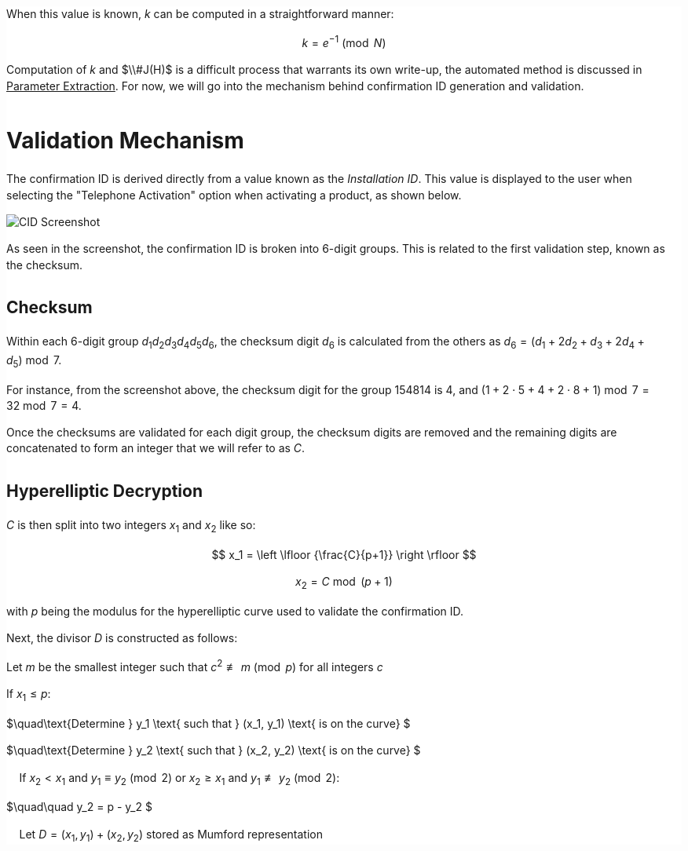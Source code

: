 When this value is known, $k$ can be computed in a straightforward manner:

$$ k = e^{-1} \pmod {N} $$

Computation of $k$ and $\\#J(H)$ is a difficult process that warrants its own write-up, the automated method is discussed in [Parameter Extraction](#Parameter-Extraction). For now, we will go into the mechanism behind confirmation ID generation and validation.

# Validation Mechanism

The confirmation ID is derived directly from a value known as the *Installation ID*. This value is displayed to the user when selecting the "Telephone Activation" option when activating a product, as shown below.

![CID Screenshot](https://github.com/umskt/writeups/images/cid_screenshot.png)

As seen in the screenshot, the confirmation ID is broken into 6-digit groups. This is related to the first validation step, known as the checksum.

## Checksum

Within each 6-digit group $d_1d_2d_3d_4d_5d_6$, the checksum digit $d_6$ is calculated from the others as $d_6 = (d_1 + 2d_2 + d_3 + 2d_4 + d_5) \bmod {7}$.

For instance, from the screenshot above, the checksum digit for the group $154814$ is $4$, and $(1 + 2\cdot5 + 4 + 2\cdot8 + 1) \bmod {7} = 32 \bmod 7 = 4$.

Once the checksums are validated for each digit group, the checksum digits are removed and the remaining digits are concatenated to form an integer that we will refer to as $C$.

## Hyperelliptic Decryption

$C$ is then split into two integers $x_1$ and $x_2$ like so:

$$ x_1 = \left \lfloor {\frac{C}{p+1}} \right \rfloor $$

$$ x_2 = C \bmod {(p+1)} $$

with $p$ being the modulus for the hyperelliptic curve used to validate the confirmation ID.

Next, the divisor $D$ is constructed as follows:

$\text{Let } m \text{ be the smallest integer such that } c^2 \not\equiv m \pmod {p} \text{ for all integers } c$

$\text{If } x_1 \leq p \text{:}$

$\quad\text{Determine } y_1 \text{ such that } (x_1, y_1) \text{ is on the curve} $

$\quad\text{Determine } y_2 \text{ such that } (x_2, y_2) \text{ is on the curve} $

$\quad\text{If } x_2 \lt x_1 \text{ and } y_1 \equiv y_2 \pmod {2} \text{  or } x_2 \geq x_1 \text{ and } y_1 \not\equiv y_2 \pmod {2} \text{:}$

$\quad\quad y_2 = p - y_2 $

$\quad \text{Let } D = (x_1, y_1) + (x_2, y_2) \text{ stored as Mumford representation}$
